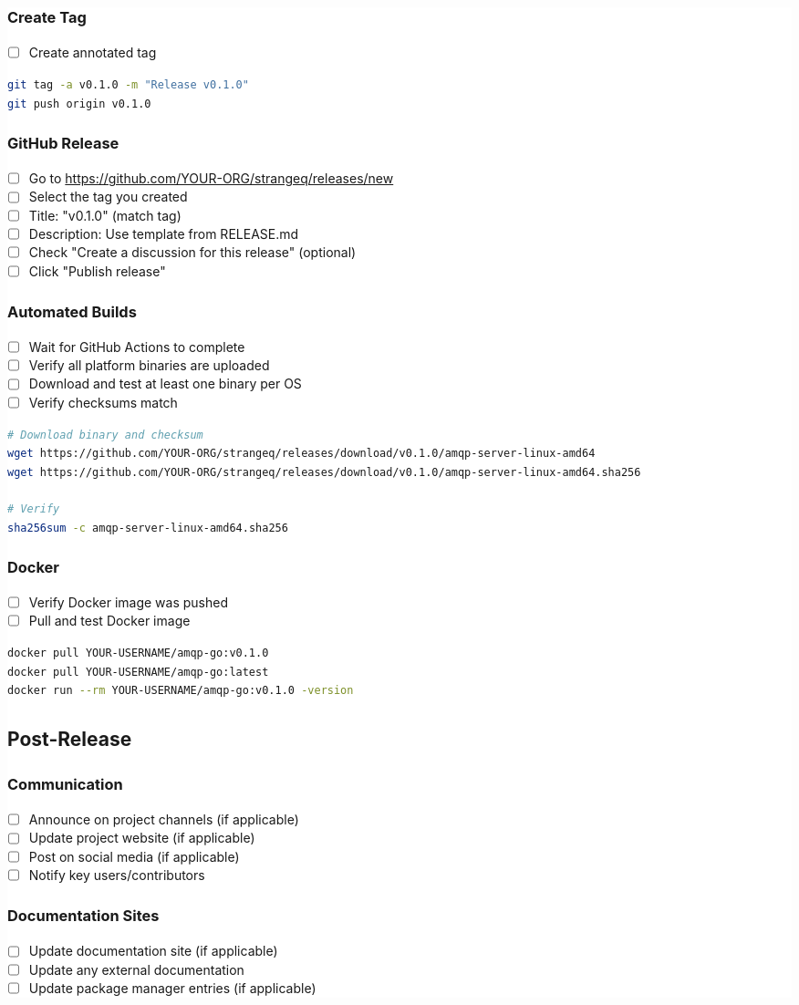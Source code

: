 ### Create Tag
- [ ] Create annotated tag

```bash
git tag -a v0.1.0 -m "Release v0.1.0"
git push origin v0.1.0
```

### GitHub Release
- [ ] Go to https://github.com/YOUR-ORG/strangeq/releases/new
- [ ] Select the tag you created
- [ ] Title: "v0.1.0" (match tag)
- [ ] Description: Use template from RELEASE.md
- [ ] Check "Create a discussion for this release" (optional)
- [ ] Click "Publish release"

### Automated Builds
- [ ] Wait for GitHub Actions to complete
- [ ] Verify all platform binaries are uploaded
- [ ] Download and test at least one binary per OS
- [ ] Verify checksums match

```bash
# Download binary and checksum
wget https://github.com/YOUR-ORG/strangeq/releases/download/v0.1.0/amqp-server-linux-amd64
wget https://github.com/YOUR-ORG/strangeq/releases/download/v0.1.0/amqp-server-linux-amd64.sha256

# Verify
sha256sum -c amqp-server-linux-amd64.sha256
```

### Docker
- [ ] Verify Docker image was pushed
- [ ] Pull and test Docker image

```bash
docker pull YOUR-USERNAME/amqp-go:v0.1.0
docker pull YOUR-USERNAME/amqp-go:latest
docker run --rm YOUR-USERNAME/amqp-go:v0.1.0 -version
```

## Post-Release

### Communication
- [ ] Announce on project channels (if applicable)
- [ ] Update project website (if applicable)
- [ ] Post on social media (if applicable)
- [ ] Notify key users/contributors

### Documentation Sites
- [ ] Update documentation site (if applicable)
- [ ] Update any external documentation
- [ ] Update package manager entries (if applicable)
